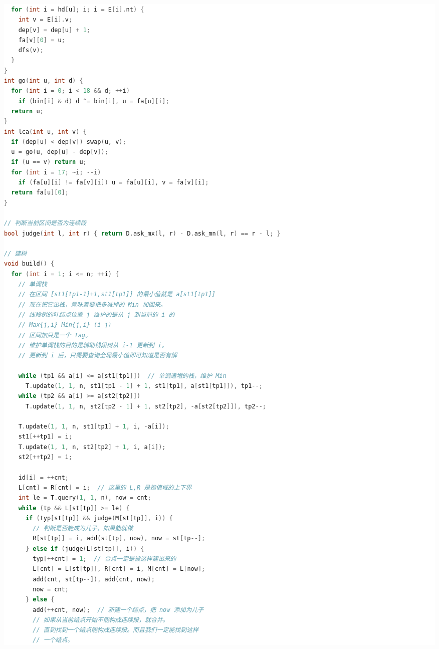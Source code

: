 ```cpp
  for (int i = hd[u]; i; i = E[i].nt) {
    int v = E[i].v;
    dep[v] = dep[u] + 1;
    fa[v][0] = u;
    dfs(v);
  }
}
int go(int u, int d) {
  for (int i = 0; i < 18 && d; ++i)
    if (bin[i] & d) d ^= bin[i], u = fa[u][i];
  return u;
}
int lca(int u, int v) {
  if (dep[u] < dep[v]) swap(u, v);
  u = go(u, dep[u] - dep[v]);
  if (u == v) return u;
  for (int i = 17; ~i; --i)
    if (fa[u][i] != fa[v][i]) u = fa[u][i], v = fa[v][i];
  return fa[u][0];
}

// 判断当前区间是否为连续段
bool judge(int l, int r) { return D.ask_mx(l, r) - D.ask_mn(l, r) == r - l; }

// 建树
void build() {
  for (int i = 1; i <= n; ++i) {
    // 单调栈
    // 在区间 [st1[tp1-1]+1,st1[tp1]] 的最小值就是 a[st1[tp1]]
    // 现在把它出栈，意味着要把多减掉的 Min 加回来。
    // 线段树的叶结点位置 j 维护的是从 j 到当前的 i 的
    // Max{j,i}-Min{j,i}-(i-j)
    // 区间加只是一个 Tag。
    // 维护单调栈的目的是辅助线段树从 i-1 更新到 i。
    // 更新到 i 后，只需要查询全局最小值即可知道是否有解

    while (tp1 && a[i] <= a[st1[tp1]])  // 单调递増的栈，维护 Min
      T.update(1, 1, n, st1[tp1 - 1] + 1, st1[tp1], a[st1[tp1]]), tp1--;
    while (tp2 && a[i] >= a[st2[tp2]])
      T.update(1, 1, n, st2[tp2 - 1] + 1, st2[tp2], -a[st2[tp2]]), tp2--;

    T.update(1, 1, n, st1[tp1] + 1, i, -a[i]);
    st1[++tp1] = i;
    T.update(1, 1, n, st2[tp2] + 1, i, a[i]);
    st2[++tp2] = i;

    id[i] = ++cnt;
    L[cnt] = R[cnt] = i;  // 这里的 L,R 是指值域的上下界
    int le = T.query(1, 1, n), now = cnt;
    while (tp && L[st[tp]] >= le) {
      if (typ[st[tp]] && judge(M[st[tp]], i)) {
        // 判断是否能成为儿子，如果能就做
        R[st[tp]] = i, add(st[tp], now), now = st[tp--];
      } else if (judge(L[st[tp]], i)) {
        typ[++cnt] = 1;  // 合点一定是被这样建出来的
        L[cnt] = L[st[tp]], R[cnt] = i, M[cnt] = L[now];
        add(cnt, st[tp--]), add(cnt, now);
        now = cnt;
      } else {
        add(++cnt, now);  // 新建一个结点，把 now 添加为儿子
        // 如果从当前结点开始不能构成连续段，就合并。
        // 直到找到一个结点能构成连续段。而且我们一定能找到这样
        // 一个结点。
```